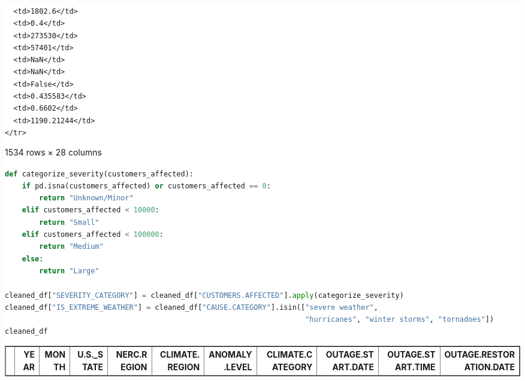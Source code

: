       <td>1802.6</td>
      <td>0.4</td>
      <td>273530</td>
      <td>57401</td>
      <td>NaN</td>
      <td>NaN</td>
      <td>False</td>
      <td>0.435583</td>
      <td>0.6602</td>
      <td>1190.21244</td>
    </tr>
  </tbody>
</table>
<p>1534 rows × 28 columns</p>
</div>




```python
def categorize_severity(customers_affected):
    if pd.isna(customers_affected) or customers_affected == 0:
        return "Unknown/Minor"
    elif customers_affected < 10000:
        return "Small"
    elif customers_affected < 100000:
        return "Medium"
    else:
        return "Large"

cleaned_df["SEVERITY_CATEGORY"] = cleaned_df["CUSTOMERS.AFFECTED"].apply(categorize_severity)
cleaned_df["IS_EXTREME_WEATHER"] = cleaned_df["CAUSE.CATEGORY"].isin(["severe weather", 
                                                                      "hurricanes", "winter storms", "tornadoes"])
cleaned_df
```




<div>
<style scoped>
    .dataframe tbody tr th:only-of-type {
        vertical-align: middle;
    }

    .dataframe tbody tr th {
        vertical-align: top;
    }

    .dataframe thead th {
        text-align: right;
    }
</style>
<table border="1" class="dataframe">
  <thead>
    <tr style="text-align: right;">
      <th></th>
      <th>YEAR</th>
      <th>MONTH</th>
      <th>U.S._STATE</th>
      <th>NERC.REGION</th>
      <th>CLIMATE.REGION</th>
      <th>ANOMALY.LEVEL</th>
      <th>CLIMATE.CATEGORY</th>
      <th>OUTAGE.START.DATE</th>
      <th>OUTAGE.START.TIME</th>
      <th>OUTAGE.RESTORATION.DATE</th>